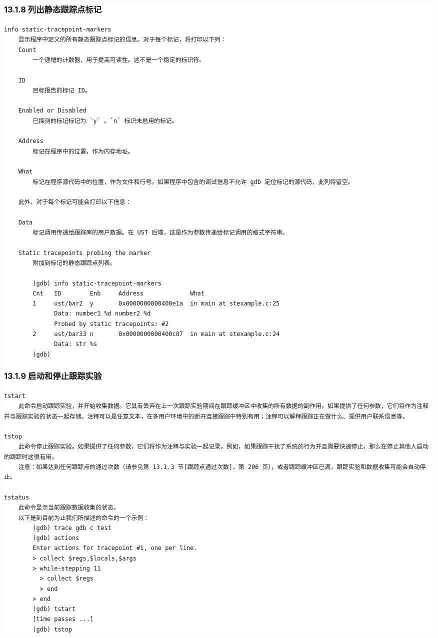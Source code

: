 ### 13.1.8 列出静态跟踪点标记

```
info static-tracepoint-markers
	显示程序中定义的所有静态跟踪点标记的信息。对于每个标记，将打印以下列：
	Count
		一个递增的计数器，用于提高可读性。这不是一个稳定的标识符。

	ID
		目标报告的标记 ID。

	Enabled or Disabled
		已探测的标记标记为 `y` 。`n` 标识未启用的标记。

	Address
		标记在程序中的位置，作为内存地址。

	What
		标记在程序源代码中的位置，作为文件和行号。如果程序中包含的调试信息不允许 gdb 定位标记的源代码，此列将留空。

	此外，对于每个标记可能会打印以下信息：

	Data
		标记调用传递给跟踪库的用户数据。在 UST 后端，这是作为参数传递给标记调用的格式字符串。

	Static tracepoints probing the marker
		附加到标记的静态跟踪点列表。

		(gdb) info static-tracepoint-markers
		Cnt   ID        Enb     Address             What
		1     ust/bar2  y       0x0000000000400e1a  in main at stexample.c:25
		      Data: number1 %d number2 %d
		      Probed by static tracepoints: #2
		2     ust/bar33 n       0x0000000000400c87  in main at stexample.c:24
		      Data: str %s
		(gdb)
```

### 13.1.9 启动和停止跟踪实验

```
tstart
	此命令启动跟踪实验，并开始收集数据。它具有丢弃在上一次跟踪实验期间在跟踪缓冲区中收集的所有数据的副作用。如果提供了任何参数，它们将作为注释并与跟踪实验的状态一起存储。注释可以是任意文本，在多用户环境中的断开连接跟踪中特别有用；注释可以解释跟踪正在做什么、提供用户联系信息等。

tstop
	此命令停止跟踪实验。如果提供了任何参数，它们将作为注释与实验一起记录。例如，如果跟踪干扰了系统的行为并且需要快速停止，那么在停止其他人启动的跟踪时这很有用。
	注意：如果达到任何跟踪点的通过次数（请参见第 13.1.3 节[跟踪点通过次数]，第 206 页），或者跟踪缓冲区已满，跟踪实验和数据收集可能会自动停止。

tstatus
	此命令显示当前跟踪数据收集的状态。
	以下是到目前为止我们所描述的命令的一个示例：
		(gdb) trace gdb c test
		(gdb) actions
		Enter actions for tracepoint #1, one per line.
		> collect $regs,$locals,$args
		> while-stepping 11
		  > collect $regs
		  > end
		> end
		(gdb) tstart
		[time passes ...]
		(gdb) tstop
```
